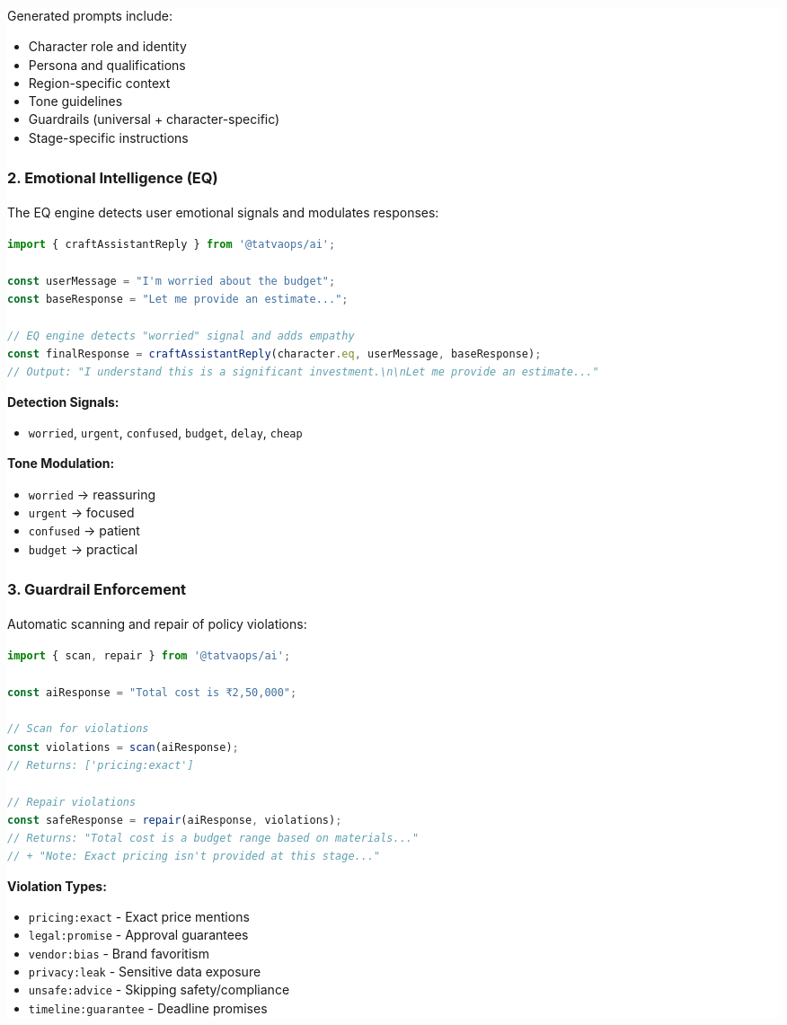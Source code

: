Generated prompts include:
- Character role and identity
- Persona and qualifications
- Region-specific context
- Tone guidelines
- Guardrails (universal + character-specific)
- Stage-specific instructions

### 2. Emotional Intelligence (EQ)

The EQ engine detects user emotional signals and modulates responses:

```typescript
import { craftAssistantReply } from '@tatvaops/ai';

const userMessage = "I'm worried about the budget";
const baseResponse = "Let me provide an estimate...";

// EQ engine detects "worried" signal and adds empathy
const finalResponse = craftAssistantReply(character.eq, userMessage, baseResponse);
// Output: "I understand this is a significant investment.\n\nLet me provide an estimate..."
```

**Detection Signals:**
- `worried`, `urgent`, `confused`, `budget`, `delay`, `cheap`

**Tone Modulation:**
- `worried` → reassuring
- `urgent` → focused
- `confused` → patient
- `budget` → practical

### 3. Guardrail Enforcement

Automatic scanning and repair of policy violations:

```typescript
import { scan, repair } from '@tatvaops/ai';

const aiResponse = "Total cost is ₹2,50,000";

// Scan for violations
const violations = scan(aiResponse);
// Returns: ['pricing:exact']

// Repair violations
const safeResponse = repair(aiResponse, violations);
// Returns: "Total cost is a budget range based on materials..."
// + "Note: Exact pricing isn't provided at this stage..."
```

**Violation Types:**
- `pricing:exact` - Exact price mentions
- `legal:promise` - Approval guarantees
- `vendor:bias` - Brand favoritism
- `privacy:leak` - Sensitive data exposure
- `unsafe:advice` - Skipping safety/compliance
- `timeline:guarantee` - Deadline promises
